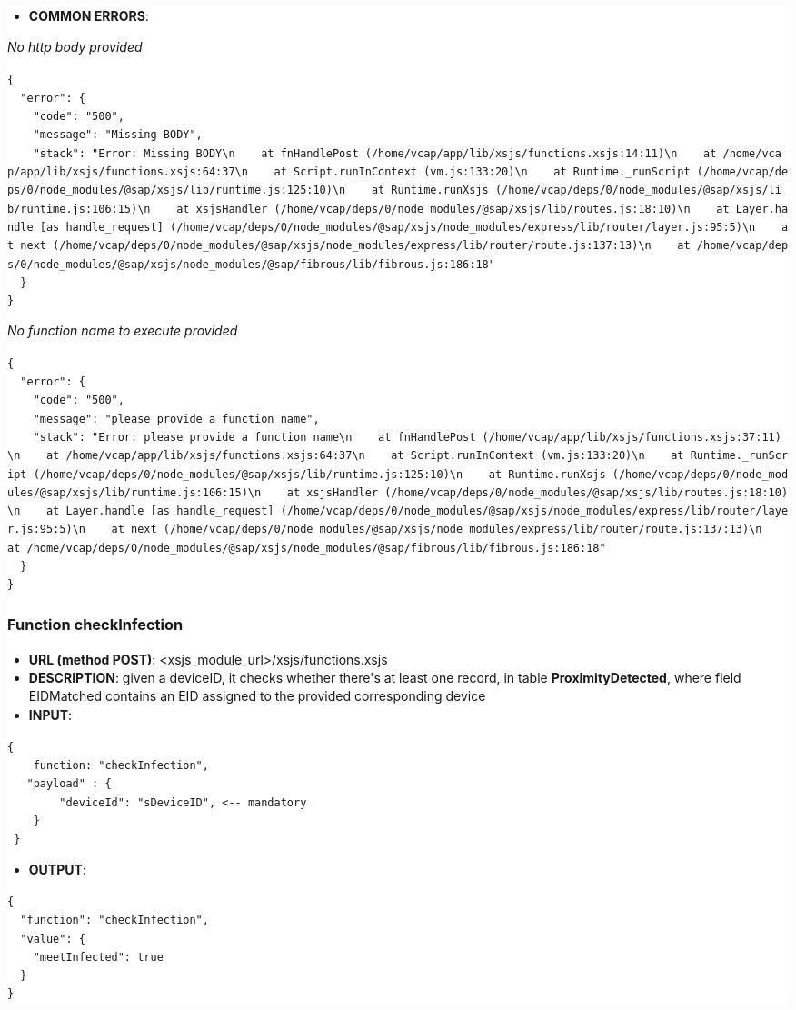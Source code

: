- **COMMON ERRORS**:

*No http body provided*
```
{
  "error": {
    "code": "500",
    "message": "Missing BODY",
    "stack": "Error: Missing BODY\n    at fnHandlePost (/home/vcap/app/lib/xsjs/functions.xsjs:14:11)\n    at /home/vcap/app/lib/xsjs/functions.xsjs:64:37\n    at Script.runInContext (vm.js:133:20)\n    at Runtime._runScript (/home/vcap/deps/0/node_modules/@sap/xsjs/lib/runtime.js:125:10)\n    at Runtime.runXsjs (/home/vcap/deps/0/node_modules/@sap/xsjs/lib/runtime.js:106:15)\n    at xsjsHandler (/home/vcap/deps/0/node_modules/@sap/xsjs/lib/routes.js:18:10)\n    at Layer.handle [as handle_request] (/home/vcap/deps/0/node_modules/@sap/xsjs/node_modules/express/lib/router/layer.js:95:5)\n    at next (/home/vcap/deps/0/node_modules/@sap/xsjs/node_modules/express/lib/router/route.js:137:13)\n    at /home/vcap/deps/0/node_modules/@sap/xsjs/node_modules/@sap/fibrous/lib/fibrous.js:186:18"
  }
}
```
*No function name to execute provided*
```
{
  "error": {
    "code": "500",
    "message": "please provide a function name",
    "stack": "Error: please provide a function name\n    at fnHandlePost (/home/vcap/app/lib/xsjs/functions.xsjs:37:11)\n    at /home/vcap/app/lib/xsjs/functions.xsjs:64:37\n    at Script.runInContext (vm.js:133:20)\n    at Runtime._runScript (/home/vcap/deps/0/node_modules/@sap/xsjs/lib/runtime.js:125:10)\n    at Runtime.runXsjs (/home/vcap/deps/0/node_modules/@sap/xsjs/lib/runtime.js:106:15)\n    at xsjsHandler (/home/vcap/deps/0/node_modules/@sap/xsjs/lib/routes.js:18:10)\n    at Layer.handle [as handle_request] (/home/vcap/deps/0/node_modules/@sap/xsjs/node_modules/express/lib/router/layer.js:95:5)\n    at next (/home/vcap/deps/0/node_modules/@sap/xsjs/node_modules/express/lib/router/route.js:137:13)\n    at /home/vcap/deps/0/node_modules/@sap/xsjs/node_modules/@sap/fibrous/lib/fibrous.js:186:18"
  }
}
```
### Function **checkInfection**
- **URL (method POST)**: <xsjs_module_url>/xsjs/functions.xsjs
- **DESCRIPTION**: given a deviceID, it checks whether there's at least one record, in table **ProximityDetected**, where field EIDMatched contains an EID assigned to the provided corresponding device
- **INPUT**:
```
{
    function: "checkInfection",    
   "payload" : {
        "deviceId": "sDeviceID", <-- mandatory
    }
 }
 ```
- **OUTPUT**:
```
{
  "function": "checkInfection",
  "value": {
    "meetInfected": true
  }
}
```
